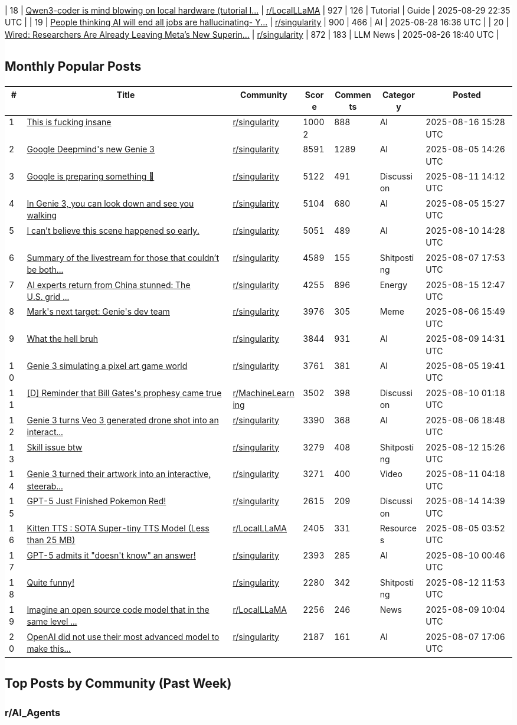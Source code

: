 | 18 | [Qwen3-coder is mind blowing on local hardware (tutorial l...](https://www.reddit.com/comments/1n3ldon) | [r/LocalLLaMA](https://www.reddit.com/r/LocalLLaMA) | 927 | 126 | Tutorial | Guide | 2025-08-29 22:35 UTC |
| 19 | [People thinking AI will end all jobs are hallucinating- Y...](https://www.reddit.com/comments/1n2h6qu) | [r/singularity](https://www.reddit.com/r/singularity) | 900 | 466 | AI | 2025-08-28 16:36 UTC |
| 20 | [Wired: Researchers Are Already Leaving Meta’s New Superin...](https://www.reddit.com/comments/1n0u3gm) | [r/singularity](https://www.reddit.com/r/singularity) | 872 | 183 | LLM News | 2025-08-26 18:40 UTC |


## Monthly Popular Posts

| # | Title | Community | Score | Comments | Category | Posted |
|---|-------|-----------|-------|----------|----------|--------|
| 1 | [This is fucking insane](https://www.reddit.com/comments/1mrygl4) | [r/singularity](https://www.reddit.com/r/singularity) | 10002 | 888 | AI | 2025-08-16 15:28 UTC |
| 2 | [Google Deepmind\'s new Genie 3](https://www.reddit.com/comments/1miaoat) | [r/singularity](https://www.reddit.com/r/singularity) | 8591 | 1289 | AI | 2025-08-05 14:26 UTC |
| 3 | [Google is preparing something 👀](https://www.reddit.com/comments/1mne3kp) | [r/singularity](https://www.reddit.com/r/singularity) | 5122 | 491 | Discussion | 2025-08-11 14:12 UTC |
| 4 | [In Genie 3, you can look down and see you walking](https://www.reddit.com/comments/1mic9r4) | [r/singularity](https://www.reddit.com/r/singularity) | 5104 | 680 | AI | 2025-08-05 15:27 UTC |
| 5 | [I can’t believe this scene happened so early.](https://www.reddit.com/comments/1mmjzzi) | [r/singularity](https://www.reddit.com/r/singularity) | 5051 | 489 | AI | 2025-08-10 14:28 UTC |
| 6 | [Summary of the livestream for those that couldn’t be both...](https://www.reddit.com/comments/1mk70xx) | [r/singularity](https://www.reddit.com/r/singularity) | 4589 | 155 | Shitposting | 2025-08-07 17:53 UTC |
| 7 | [AI experts return from China stunned: The U.S.&nbsp;grid ...](https://www.reddit.com/comments/1mqwu5v) | [r/singularity](https://www.reddit.com/r/singularity) | 4255 | 896 | Energy | 2025-08-15 12:47 UTC |
| 8 | [Mark\'s next target: Genie\'s dev team](https://www.reddit.com/comments/1mj8bnc) | [r/singularity](https://www.reddit.com/r/singularity) | 3976 | 305 | Meme | 2025-08-06 15:49 UTC |
| 9 | [What the hell bruh](https://www.reddit.com/comments/1mlqua8) | [r/singularity](https://www.reddit.com/r/singularity) | 3844 | 931 | AI | 2025-08-09 14:31 UTC |
| 10 | [Genie 3 simulating a pixel art game world](https://www.reddit.com/comments/1mij5cu) | [r/singularity](https://www.reddit.com/r/singularity) | 3761 | 381 | AI | 2025-08-05 19:41 UTC |
| 11 | [\[D\] Reminder that Bill Gates\'s prophesy came true](https://www.reddit.com/comments/1mm5oqm) | [r/MachineLearning](https://www.reddit.com/r/MachineLearning) | 3502 | 398 | Discussion | 2025-08-10 01:18 UTC |
| 12 | [Genie 3 turns Veo 3 generated drone shot into an interact...](https://www.reddit.com/comments/1mjd3mk) | [r/singularity](https://www.reddit.com/r/singularity) | 3390 | 368 | AI | 2025-08-06 18:48 UTC |
| 13 | [Skill issue btw](https://www.reddit.com/comments/1mobs0j) | [r/singularity](https://www.reddit.com/r/singularity) | 3279 | 408 | Shitposting | 2025-08-12 15:26 UTC |
| 14 | [Genie 3 turned their artwork into an interactive, steerab...](https://www.reddit.com/comments/1mn3ei9) | [r/singularity](https://www.reddit.com/r/singularity) | 3271 | 400 | Video | 2025-08-11 04:18 UTC |
| 15 | [GPT-5 Just Finished Pokemon Red!](https://www.reddit.com/comments/1mq2irv) | [r/singularity](https://www.reddit.com/r/singularity) | 2615 | 209 | Discussion | 2025-08-14 14:39 UTC |
| 16 | [Kitten TTS : SOTA Super-tiny TTS Model (Less than 25 MB)](https://www.reddit.com/comments/1mhyzp7) | [r/LocalLLaMA](https://www.reddit.com/r/LocalLLaMA) | 2405 | 331 | Resources | 2025-08-05 03:52 UTC |
| 17 | [GPT-5 admits it \"doesn\'t know\" an answer!](https://www.reddit.com/comments/1mm51m5) | [r/singularity](https://www.reddit.com/r/singularity) | 2393 | 285 | AI | 2025-08-10 00:46 UTC |
| 18 | [Quite funny!](https://www.reddit.com/comments/1mo6lov) | [r/singularity](https://www.reddit.com/r/singularity) | 2280 | 342 | Shitposting | 2025-08-12 11:53 UTC |
| 19 | [Imagine an open source code model that in the same level ...](https://www.reddit.com/comments/1mllt5x) | [r/LocalLLaMA](https://www.reddit.com/r/LocalLLaMA) | 2256 | 246 | News | 2025-08-09 10:04 UTC |
| 20 | [OpenAI did not use their most advanced model to make this...](https://www.reddit.com/comments/1mk5qy0) | [r/singularity](https://www.reddit.com/r/singularity) | 2187 | 161 | AI | 2025-08-07 17:06 UTC |


## Top Posts by Community (Past Week)

### r/AI_Agents
